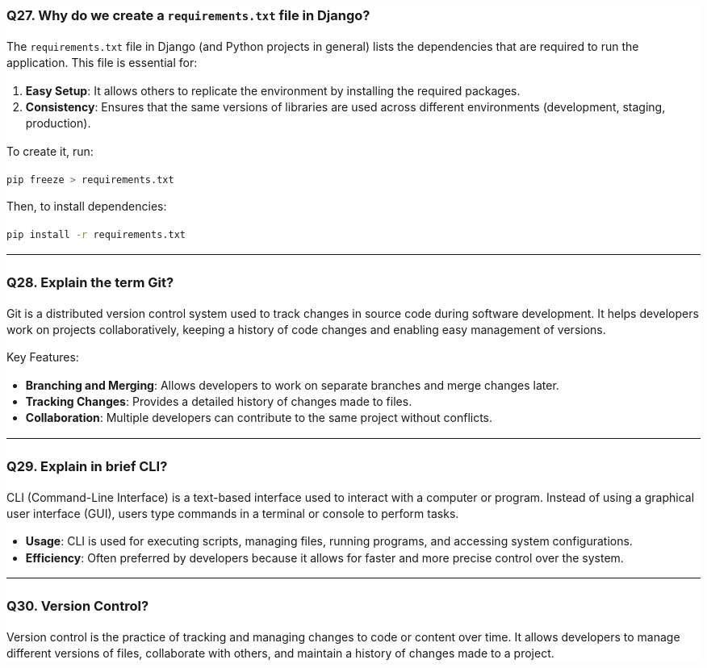 
### Q27. **Why do we create a `requirements.txt` file in Django?**

The `requirements.txt` file in Django (and Python projects in general) lists the dependencies that are required to run the application. This file is essential for:

1. **Easy Setup**: It allows others to replicate the environment by installing the required packages.
2. **Consistency**: Ensures that the same versions of libraries are used across different environments (development, staging, production).

To create it, run:
```bash
pip freeze > requirements.txt
```
Then, to install dependencies:
```bash
pip install -r requirements.txt
```

---

### Q28. **Explain the term Git?**

Git is a distributed version control system used to track changes in source code during software development. It helps developers work on projects collaboratively, keeping a history of code changes and enabling easy management of versions.

Key Features:
- **Branching and Merging**: Allows developers to work on separate branches and merge changes later.
- **Tracking Changes**: Provides a detailed history of changes made to files.
- **Collaboration**: Multiple developers can contribute to the same project without conflicts.

---

### Q29. **Explain in brief CLI?**

CLI (Command-Line Interface) is a text-based interface used to interact with a computer or program. Instead of using a graphical user interface (GUI), users type commands in a terminal or console to perform tasks.

- **Usage**: CLI is used for executing scripts, managing files, running programs, and accessing system configurations.
- **Efficiency**: Often preferred by developers because it allows for faster and more precise control over the system.

---

### Q30. **Version Control?**

Version control is the practice of tracking and managing changes to code or content over time. It allows developers to manage different versions of files, collaborate with others, and maintain a history of changes made to a project.
